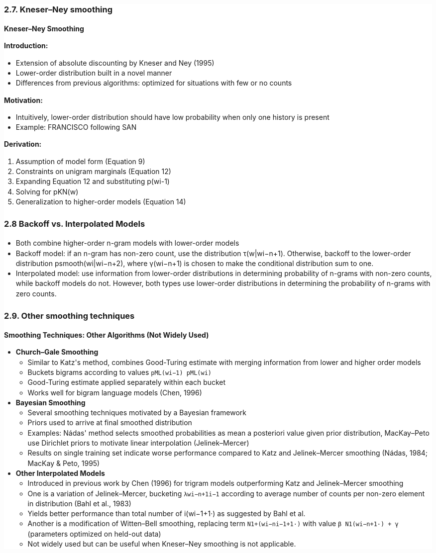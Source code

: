 ### 2.7. Kneser–Ney smoothing

**Kneser–Ney Smoothing**

**Introduction:**
- Extension of absolute discounting by Kneser and Ney (1995)
- Lower-order distribution built in a novel manner
- Differences from previous algorithms: optimized for situations with few or no counts

**Motivation:**
- Intuitively, lower-order distribution should have low probability when only one history is present
- Example: FRANCISCO following SAN

**Derivation:**
1. Assumption of model form (Equation 9)
2. Constraints on unigram marginals (Equation 12)
3. Expanding Equation 12 and substituting p(wi-1)
4. Solving for pKN(w)
5. Generalization to higher-order models (Equation 14)

### 2.8 Backoff vs. Interpolated Models
- Both combine higher-order n-gram models with lower-order models
- Backoff model: if an n-gram has non-zero count, use the distribution τ(w|wi−n+1). Otherwise, backoff to the lower-order distribution psmooth(wi|wi−n+2), where γ(wi−n+1) is chosen to make the conditional distribution sum to one.
- Interpolated model: use information from lower-order distributions in determining probability of n-grams with non-zero counts, while backoff models do not. However, both types use lower-order distributions in determining the probability of n-grams with zero counts.

### 2.9. Other smoothing techniques

**Smoothing Techniques: Other Algorithms (Not Widely Used)**
* **Church–Gale Smoothing**
  * Similar to Katz's method, combines Good-Turing estimate with merging information from lower and higher order models
  * Buckets bigrams according to values `pML(wi−1) pML(wi)`
  * Good-Turing estimate applied separately within each bucket
  * Works well for bigram language models (Chen, 1996)
* **Bayesian Smoothing**
  * Several smoothing techniques motivated by a Bayesian framework
  * Priors used to arrive at final smoothed distribution
  * Examples: Nádas' method selects smoothed probabilities as mean a posteriori value given prior distribution, MacKay–Peto use Dirichlet priors to motivate linear interpolation (Jelinek–Mercer)
  * Results on single training set indicate worse performance compared to Katz and Jelinek–Mercer smoothing (Nádas, 1984; MacKay & Peto, 1995)
* **Other Interpolated Models**
  * Introduced in previous work by Chen (1996) for trigram models outperforming Katz and Jelinek–Mercer smoothing
  * One is a variation of Jelinek–Mercer, bucketing `λwi−n+1i−1` according to average number of counts per non-zero element in distribution (Bahl et al., 1983)
  * Yields better performance than total number of i(wi−1+1·) as suggested by Bahl et al.
  * Another is a modification of Witten–Bell smoothing, replacing term `N1+(wi−ni−1+1·)` with value `β N1(wi−n+1·) + γ` (parameters optimized on held-out data)
  * Not widely used but can be useful when Kneser–Ney smoothing is not applicable.
